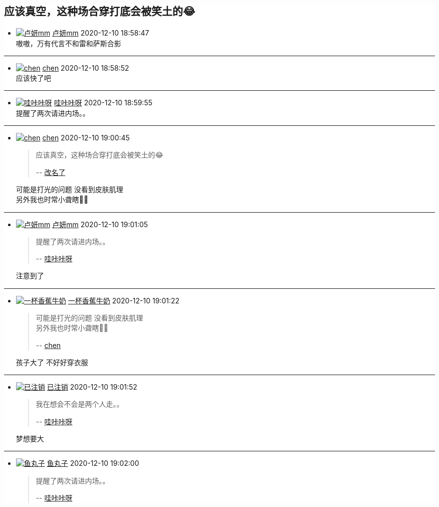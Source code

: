   应该真空，这种场合穿打底会被笑土的😂  
---
* [![卢妍mm](../../image/icon/u80682689-3.jpg)](https://www.douban.com/people/80682689/)    [卢妍mm](https://www.douban.com/people/80682689/)    2020-12-10 18:58:47  
  嗷嗷，万有代言不和雷和萨斯合影  
---
* [![chen](../../image/icon/u179141216-2.jpg)](https://www.douban.com/people/179141216/)    [chen](https://www.douban.com/people/179141216/)    2020-12-10 18:58:52  
  应该快了吧  
---
* [![哇咔咔呀](../../image/icon/u213342632-5.jpg)](https://www.douban.com/people/213342632/)    [哇咔咔呀](https://www.douban.com/people/213342632/)    2020-12-10 18:59:55  
  提醒了两次请进内场。。  
---
* [![chen](../../image/icon/u179141216-2.jpg)](https://www.douban.com/people/179141216/)    [chen](https://www.douban.com/people/179141216/)    2020-12-10 19:00:45  
  >应该真空，这种场合穿打底会被笑土的😂  
  >
  >-- [改名了](https://www.douban.com/people/192157351/)  
  
  可能是打光的问题 没看到皮肤肌理   
  另外我也时常小聋瞎🤦‍♀️  
---
* [![卢妍mm](../../image/icon/u80682689-3.jpg)](https://www.douban.com/people/80682689/)    [卢妍mm](https://www.douban.com/people/80682689/)    2020-12-10 19:01:05  
  >提醒了两次请进内场。。  
  >
  >-- [哇咔咔呀](https://www.douban.com/people/213342632/)  
  
  注意到了  
---
* [![一杯香蕉牛奶](../../image/icon/u145961264-6.jpg)](https://www.douban.com/people/145961264/)    [一杯香蕉牛奶](https://www.douban.com/people/145961264/)    2020-12-10 19:01:22  
  >可能是打光的问题 没看到皮肤肌理   
  >另外我也时常小聋瞎🤦‍♀️  
  >
  >-- [chen](https://www.douban.com/people/179141216/)  
  
  孩子大了 不好好穿衣服  
---
* [![已注销](../../image/icon/u187860590-7.jpg)](https://www.douban.com/people/187860590/)    [已注销](https://www.douban.com/people/187860590/)    2020-12-10 19:01:52  
  >我在想会不会是两个人走。。  
  >
  >-- [哇咔咔呀](https://www.douban.com/people/213342632/)  
  
  梦想要大  
---
* [![鱼丸子](../../image/icon/u43183830-5.jpg)](https://www.douban.com/people/43183830/)    [鱼丸子](https://www.douban.com/people/43183830/)    2020-12-10 19:02:00  
  >提醒了两次请进内场。。  
  >
  >-- [哇咔咔呀](https://www.douban.com/people/213342632/)  
  